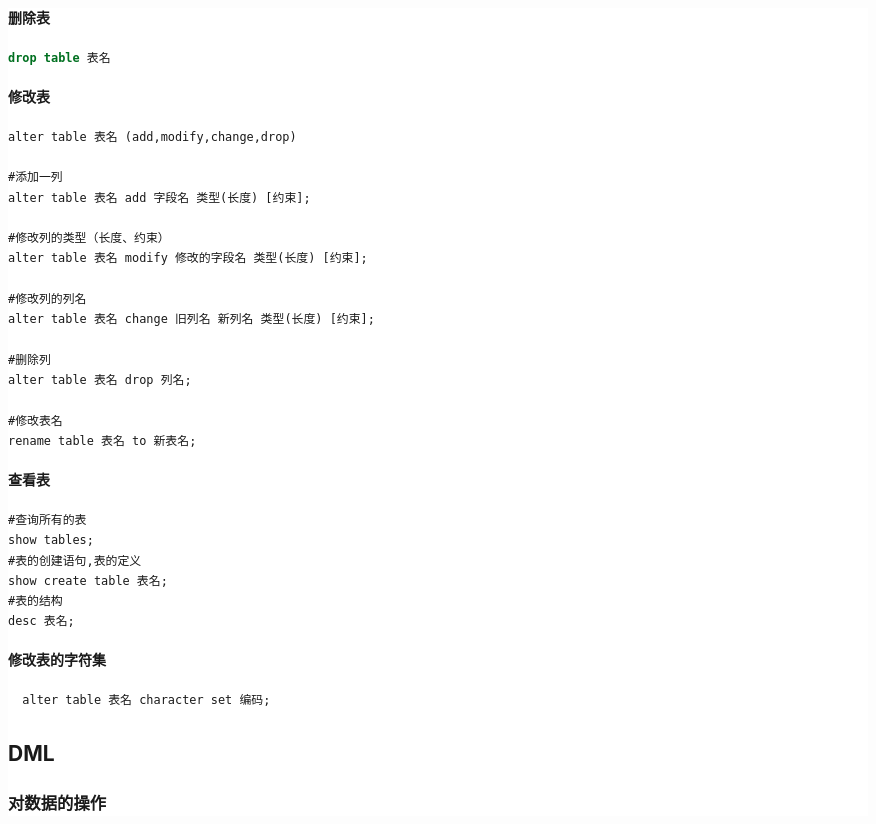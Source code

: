 

#### 删除表

```sql
drop table 表名
```



#### 修改表

``` mysql
alter table 表名 (add,modify,change,drop)

#添加一列
alter table 表名 add 字段名 类型(长度) [约束];

#修改列的类型（长度、约束）
alter table 表名 modify 修改的字段名 类型(长度) [约束];

#修改列的列名
alter table 表名 change 旧列名 新列名 类型(长度) [约束];

#删除列
alter table 表名 drop 列名;

#修改表名
rename table 表名 to 新表名;
```



#### 查看表

```mysql
#查询所有的表
show tables;
#表的创建语句,表的定义
show create table 表名;
#表的结构
desc 表名; 
```



#### 修改表的字符集

```mysql
  alter table 表名 character set 编码;
```



## DML

### 对数据的操作
